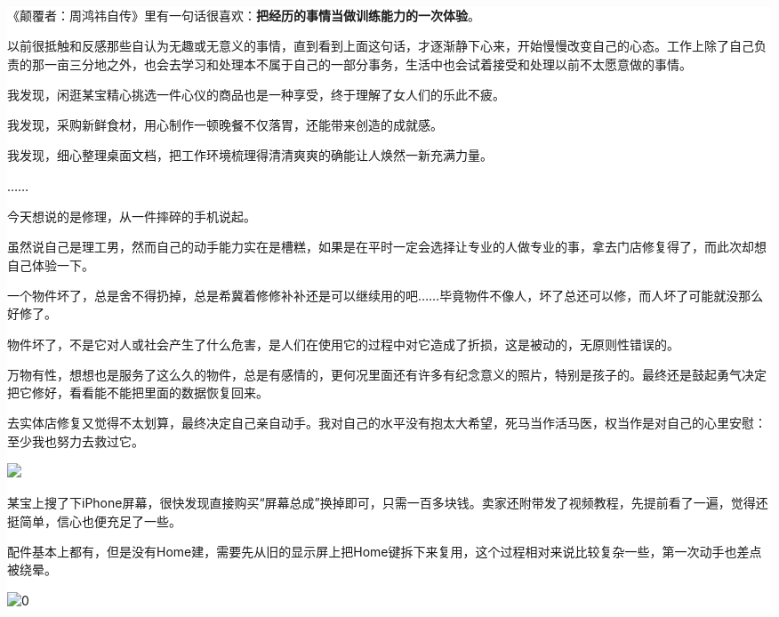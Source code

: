 《颠覆者：周鸿祎自传》里有一句话很喜欢：**把经历的事情当做训练能力的一次体验**。

以前很抵触和反感那些自认为无趣或无意义的事情，直到看到上面这句话，才逐渐静下心来，开始慢慢改变自己的心态。工作上除了自己负责的那一亩三分地之外，也会去学习和处理本不属于自己的一部分事务，生活中也会试着接受和处理以前不太愿意做的事情。

我发现，闲逛某宝精心挑选一件心仪的商品也是一种享受，终于理解了女人们的乐此不疲。

我发现，采购新鲜食材，用心制作一顿晚餐不仅落胃，还能带来创造的成就感。

我发现，细心整理桌面文档，把工作环境梳理得清清爽爽的确能让人焕然一新充满力量。

……

今天想说的是修理，从一件摔碎的手机说起。

虽然说自己是理工男，然而自己的动手能力实在是槽糕，如果是在平时一定会选择让专业的人做专业的事，拿去门店修复得了，而此次却想自己体验一下。

一个物件坏了，总是舍不得扔掉，总是希冀着修修补补还是可以继续用的吧……毕竟物件不像人，坏了总还可以修，而人坏了可能就没那么好修了。

物件坏了，不是它对人或社会产生了什么危害，是人们在使用它的过程中对它造成了折损，这是被动的，无原则性错误的。

万物有性，想想也是服务了这么久的物件，总是有感情的，更何况里面还有许多有纪念意义的照片，特别是孩子的。最终还是鼓起勇气决定把它修好，看看能不能把里面的数据恢复回来。

去实体店修复又觉得不太划算，最终决定自己亲自动手。我对自己的水平没有抱太大希望，死马当作活马医，权当作是对自己的心里安慰：至少我也努力去救过它。

![](..\..\images\phone\iPhone6s-1.jpg)

某宝上搜了下iPhone屏幕，很快发现直接购买“屏幕总成”换掉即可，只需一百多块钱。卖家还附带发了视频教程，先提前看了一遍，觉得还挺简单，信心也便充足了一些。

配件基本上都有，但是没有Home建，需要先从旧的显示屏上把Home键拆下来复用，这个过程相对来说比较复杂一些，第一次动手也差点被绕晕。

![0](..\..\images\phone\iPhone6s-2.jpg)
